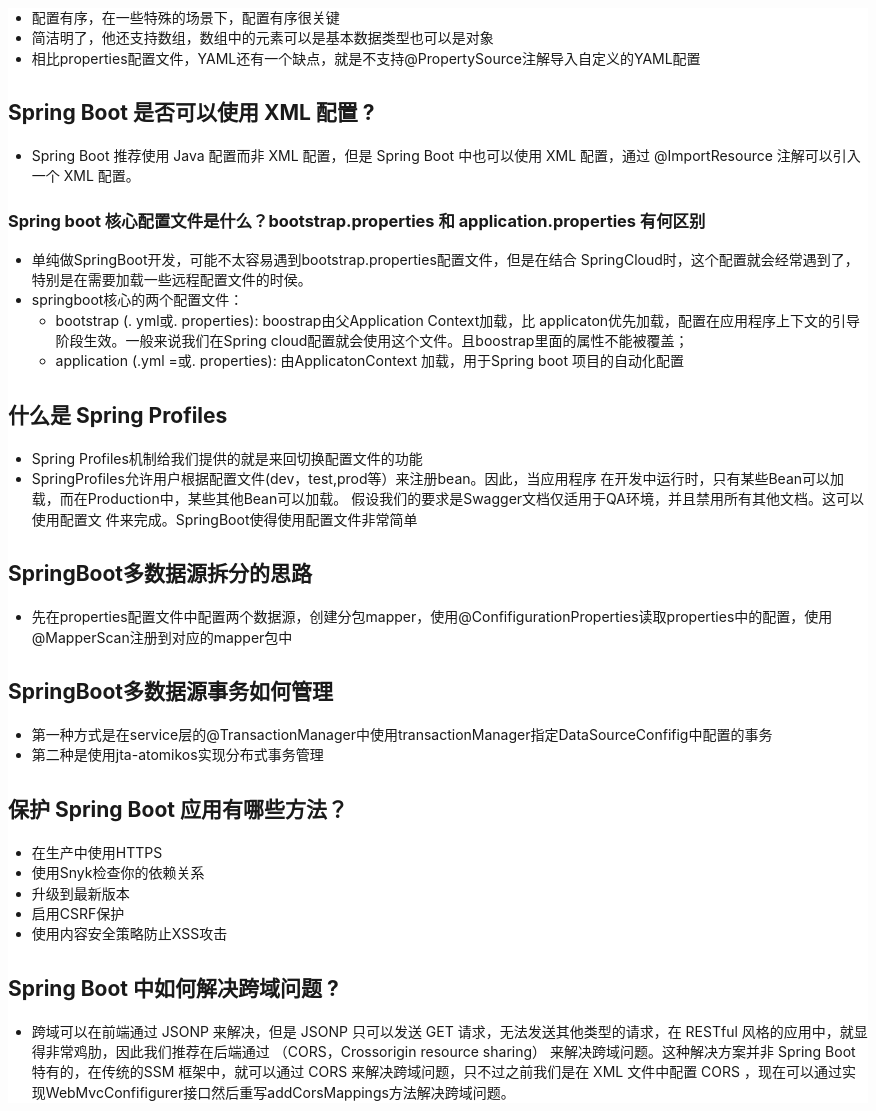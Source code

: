 - 配置有序，在一些特殊的场景下，配置有序很关键
- 简洁明了，他还支持数组，数组中的元素可以是基本数据类型也可以是对象
- 相比properties配置文件，YAML还有一个缺点，就是不支持@PropertySource注解导入自定义的YAML配置

## Spring Boot 是否可以使用 XML 配置 ?

- Spring Boot 推荐使用 Java 配置而非 XML 配置，但是 Spring Boot 中也可以使用 XML 配置，通过 @ImportResource 注解可以引入一个 XML 配置。

### Spring boot 核心配置文件是什么？bootstrap.properties 和 application.properties 有何区别

- 单纯做SpringBoot开发，可能不太容易遇到bootstrap.properties配置文件，但是在结合
  SpringCloud时，这个配置就会经常遇到了，特别是在需要加载一些远程配置文件的时侯。
- springboot核心的两个配置文件：
  - bootstrap (. yml或. properties): boostrap由父Application Context加载，比
    applicaton优先加载，配置在应用程序上下文的引导阶段生效。一般来说我们在Spring
    cloud配置就会使用这个文件。且boostrap里面的属性不能被覆盖；
  - application (.yml =或. properties): 由ApplicatonContext 加载，用于Spring boot 项目的自动化配置

## 什么是 Spring Profiles

- Spring Profiles机制给我们提供的就是来回切换配置文件的功能
- SpringProfiles允许用户根据配置文件(dev，test,prod等）来注册bean。因此，当应用程序
  在开发中运行时，只有某些Bean可以加载，而在Production中，某些其他Bean可以加载。
  假设我们的要求是Swagger文档仅适用于QA环境，并且禁用所有其他文档。这可以使用配置文
  件来完成。SpringBoot使得使用配置文件非常简单

## SpringBoot多数据源拆分的思路

- 先在properties配置文件中配置两个数据源，创建分包mapper，使用@ConfifigurationProperties读取properties中的配置，使用@MapperScan注册到对应的mapper包中

## SpringBoot多数据源事务如何管理

- 第一种方式是在service层的@TransactionManager中使用transactionManager指定DataSourceConfifig中配置的事务
- 第二种是使用jta-atomikos实现分布式事务管理

## 保护 Spring Boot 应用有哪些方法？

- 在生产中使用HTTPS
- 使用Snyk检查你的依赖关系
- 升级到最新版本
- 启用CSRF保护
- 使用内容安全策略防止XSS攻击

## Spring Boot 中如何解决跨域问题 ?

- 跨域可以在前端通过 JSONP 来解决，但是 JSONP 只可以发送 GET 请求，无法发送其他类型的请求，在 RESTful 风格的应用中，就显得非常鸡肋，因此我们推荐在后端通过 （CORS，Crossorigin resource sharing） 来解决跨域问题。这种解决方案并非 Spring Boot 特有的，在传统的SSM 框架中，就可以通过 CORS 来解决跨域问题，只不过之前我们是在 XML 文件中配置 CORS ，现在可以通过实现WebMvcConfifigurer接口然后重写addCorsMappings方法解决跨域问题。
